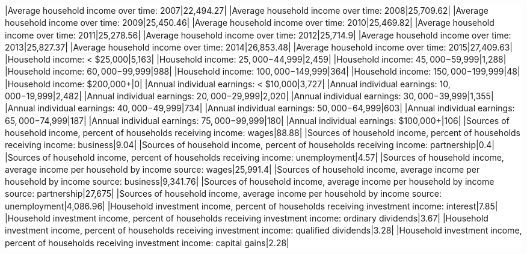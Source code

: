 |Average household income over time: 2007|22,494.27|
|Average household income over time: 2008|25,709.62|
|Average household income over time: 2009|25,450.46|
|Average household income over time: 2010|25,469.82|
|Average household income over time: 2011|25,278.56|
|Average household income over time: 2012|25,714.9|
|Average household income over time: 2013|25,827.37|
|Average household income over time: 2014|26,853.48|
|Average household income over time: 2015|27,409.63|
|Household income: < $25,000|5,163|
|Household income: $25,000-$44,999|2,459|
|Household income: $45,000-$59,999|1,288|
|Household income: $60,000-$99,999|988|
|Household income: $100,000-$149,999|364|
|Household income: $150,000-$199,999|48|
|Household income: $200,000+|0|
|Annual individual earnings: < $10,000|3,727|
|Annual individual earnings: $10,000-$19,999|2,482|
|Annual individual earnings: $20,000-$29,999|2,020|
|Annual individual earnings: $30,000-$39,999|1,355|
|Annual individual earnings: $40,000-$49,999|734|
|Annual individual earnings: $50,000-$64,999|603|
|Annual individual earnings: $65,000-$74,999|187|
|Annual individual earnings: $75,000-$99,999|180|
|Annual individual earnings: $100,000+|106|
|Sources of household income, percent of households receiving income: wages|88.88|
|Sources of household income, percent of households receiving income: business|9.04|
|Sources of household income, percent of households receiving income: partnership|0.4|
|Sources of household income, percent of households receiving income: unemployment|4.57|
|Sources of household income, average income per household by income source: wages|25,991.4|
|Sources of household income, average income per household by income source: business|9,341.76|
|Sources of household income, average income per household by income source: partnership|27,675|
|Sources of household income, average income per household by income source: unemployment|4,086.96|
|Household investment income, percent of households receiving investment income: interest|7.85|
|Household investment income, percent of households receiving investment income: ordinary dividends|3.67|
|Household investment income, percent of households receiving investment income: qualified dividends|3.28|
|Household investment income, percent of households receiving investment income: capital gains|2.28|